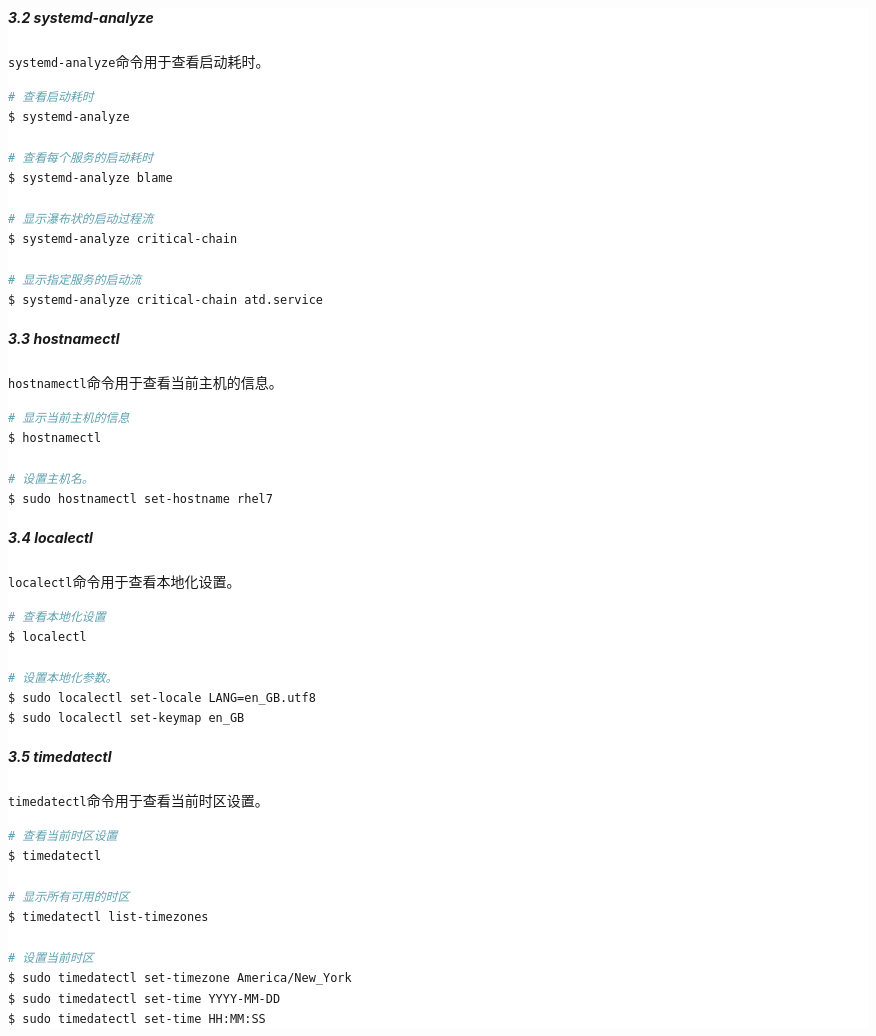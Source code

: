 ##### 3.2 systemd-analyze

`systemd-analyze`命令用于查看启动耗时。

```bash
# 查看启动耗时
$ systemd-analyze                                                                                       

# 查看每个服务的启动耗时
$ systemd-analyze blame

# 显示瀑布状的启动过程流
$ systemd-analyze critical-chain

# 显示指定服务的启动流
$ systemd-analyze critical-chain atd.service
```

##### 3.3 hostnamectl

`hostnamectl`命令用于查看当前主机的信息。

```bash
# 显示当前主机的信息
$ hostnamectl

# 设置主机名。
$ sudo hostnamectl set-hostname rhel7
```

##### 3.4 localectl

`localectl`命令用于查看本地化设置。

```bash
# 查看本地化设置
$ localectl

# 设置本地化参数。
$ sudo localectl set-locale LANG=en_GB.utf8
$ sudo localectl set-keymap en_GB
```

##### 3.5 timedatectl

`timedatectl`命令用于查看当前时区设置。

```bash
# 查看当前时区设置
$ timedatectl

# 显示所有可用的时区
$ timedatectl list-timezones                                                                                   

# 设置当前时区
$ sudo timedatectl set-timezone America/New_York
$ sudo timedatectl set-time YYYY-MM-DD
$ sudo timedatectl set-time HH:MM:SS
```
